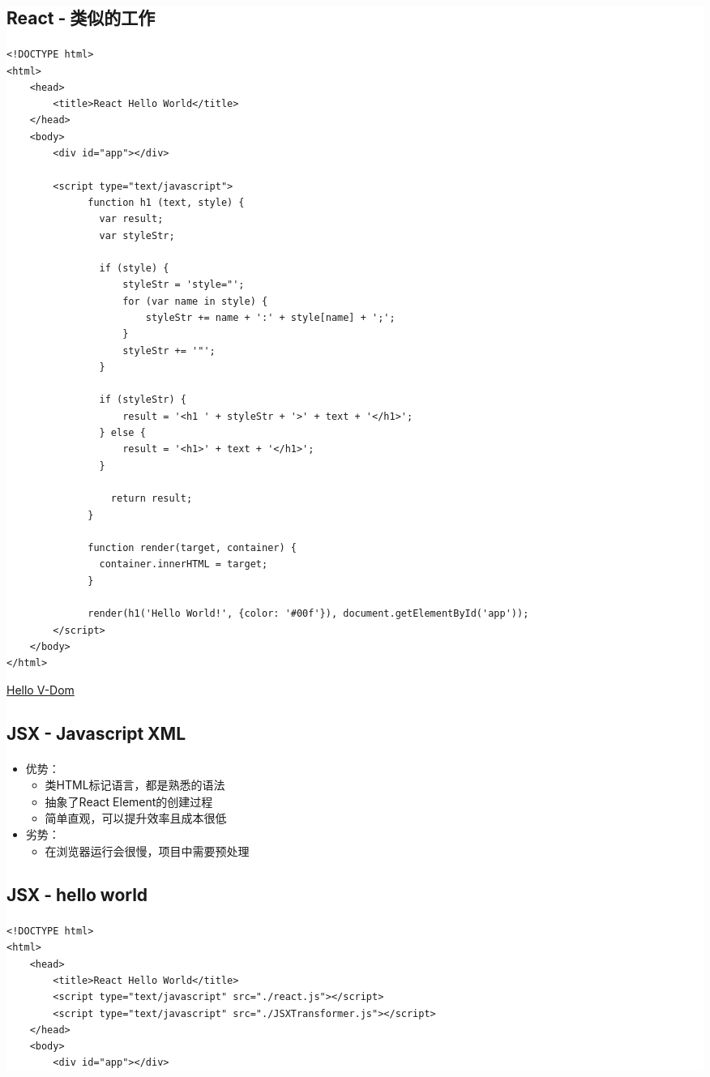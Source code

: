 ## React - 类似的工作
    <!DOCTYPE html>
    <html>
        <head>
            <title>React Hello World</title>
        </head>
        <body>
            <div id="app"></div>

            <script type="text/javascript">
                  function h1 (text, style) {
                    var result;
                    var styleStr;

                    if (style) {
                        styleStr = 'style="';
                        for (var name in style) {
                            styleStr += name + ':' + style[name] + ';'; 
                        }
                        styleStr += '"';
                    }

                    if (styleStr) {
                        result = '<h1 ' + styleStr + '>' + text + '</h1>';
                    } else {
                        result = '<h1>' + text + '</h1>';
                    }

                      return result;
                  }

                  function render(target, container) {
                    container.innerHTML = target;
                  }

                  render(h1('Hello World!', {color: '#00f'}), document.getElementById('app'));
            </script>
        </body>
    </html>
[Hello V-Dom](http://cp01-rdqa-dev171.cp01.baidu.com:8082/react/react-demo/helloReact/index2.html)

## JSX - Javascript XML
- 优势：
    + 类HTML标记语言，都是熟悉的语法
    + 抽象了React Element的创建过程
    + 简单直观，可以提升效率且成本很低
- 劣势：
    + 在浏览器运行会很慢，项目中需要预处理

## JSX - hello world
    <!DOCTYPE html>
    <html>
        <head>
            <title>React Hello World</title>
            <script type="text/javascript" src="./react.js"></script>
            <script type="text/javascript" src="./JSXTransformer.js"></script>
        </head>
        <body>
            <div id="app"></div>
